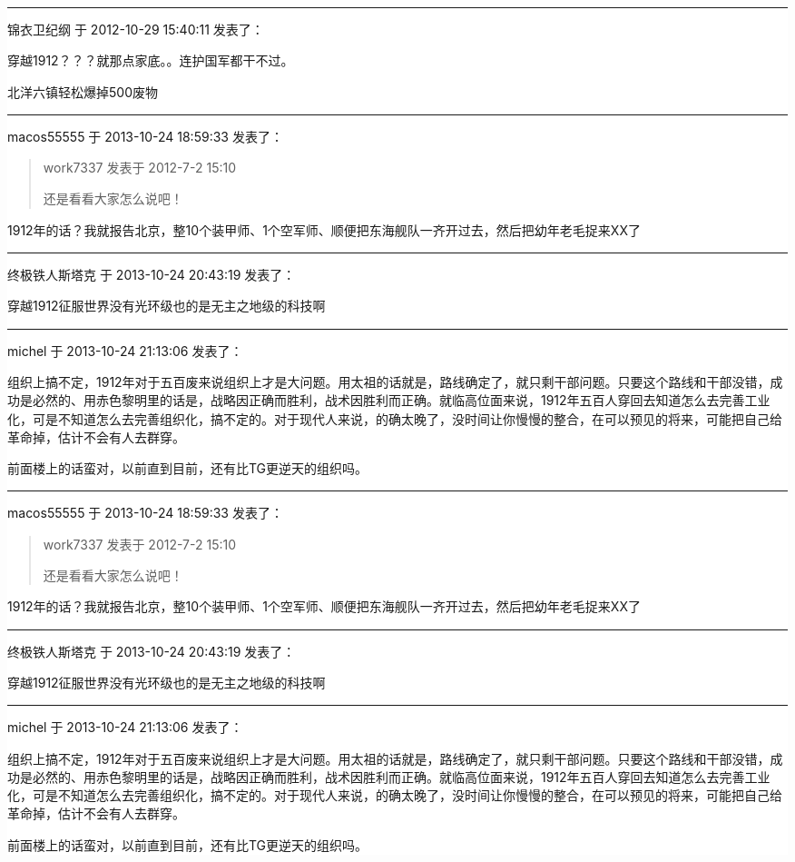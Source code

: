 ---------

锦衣卫纪纲 于 2012-10-29 15:40:11 发表了：

穿越1912？？？就那点家底。。连护国军都干不过。

北洋六镇轻松爆掉500废物

---------

macos55555 于 2013-10-24 18:59:33 发表了：

> work7337 发表于 2012-7-2 15:10
> 
> 还是看看大家怎么说吧！



1912年的话？我就报告北京，整10个装甲师、1个空军师、顺便把东海舰队一齐开过去，然后把幼年老毛捉来XX了

---------

终极铁人斯塔克 于 2013-10-24 20:43:19 发表了：

穿越1912征服世界没有光环级也的是无主之地级的科技啊

---------

michel 于 2013-10-24 21:13:06 发表了：

组织上搞不定，1912年对于五百废来说组织上才是大问题。用太祖的话就是，路线确定了，就只剩干部问题。只要这个路线和干部没错，成功是必然的、用赤色黎明里的话是，战略因正确而胜利，战术因胜利而正确。就临高位面来说，1912年五百人穿回去知道怎么去完善工业化，可是不知道怎么去完善组织化，搞不定的。对于现代人来说，的确太晚了，没时间让你慢慢的整合，在可以预见的将来，可能把自己给革命掉，估计不会有人去群穿。

前面楼上的话蛮对，以前直到目前，还有比TG更逆天的组织吗。

---------

macos55555 于 2013-10-24 18:59:33 发表了：

> work7337 发表于 2012-7-2 15:10
> 
> 还是看看大家怎么说吧！



1912年的话？我就报告北京，整10个装甲师、1个空军师、顺便把东海舰队一齐开过去，然后把幼年老毛捉来XX了

---------

终极铁人斯塔克 于 2013-10-24 20:43:19 发表了：

穿越1912征服世界没有光环级也的是无主之地级的科技啊

---------

michel 于 2013-10-24 21:13:06 发表了：

组织上搞不定，1912年对于五百废来说组织上才是大问题。用太祖的话就是，路线确定了，就只剩干部问题。只要这个路线和干部没错，成功是必然的、用赤色黎明里的话是，战略因正确而胜利，战术因胜利而正确。就临高位面来说，1912年五百人穿回去知道怎么去完善工业化，可是不知道怎么去完善组织化，搞不定的。对于现代人来说，的确太晚了，没时间让你慢慢的整合，在可以预见的将来，可能把自己给革命掉，估计不会有人去群穿。

前面楼上的话蛮对，以前直到目前，还有比TG更逆天的组织吗。
